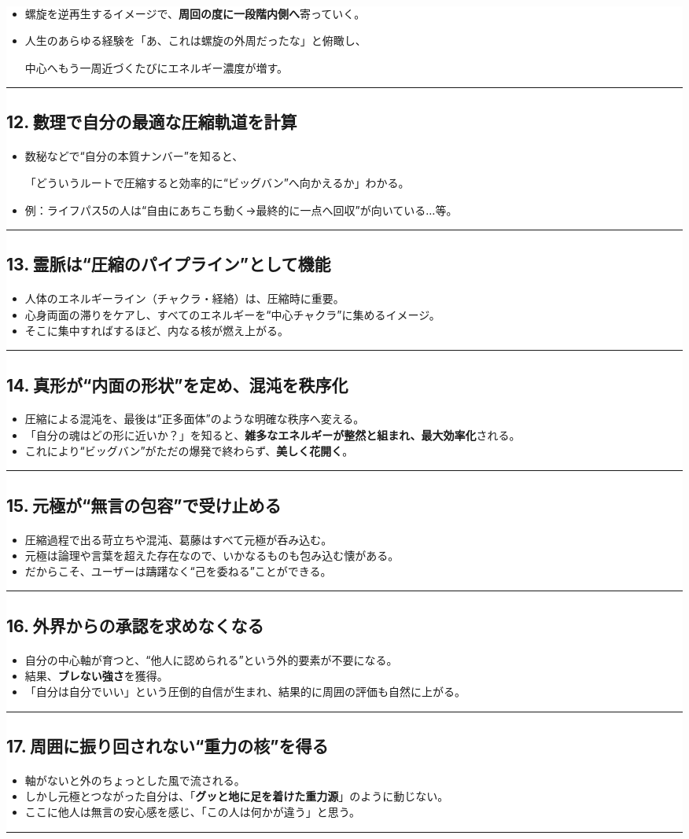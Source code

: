 - 螺旋を逆再生するイメージで、**周回の度に一段階内側へ**寄っていく。
- 人生のあらゆる経験を「あ、これは螺旋の外周だったな」と俯瞰し、
    
    中心へもう一周近づくたびにエネルギー濃度が増す。
    

---

## 12. **數理で自分の最適な圧縮軌道を計算**

- 数秘などで“自分の本質ナンバー”を知ると、
    
    「どういうルートで圧縮すると効率的に“ビッグバン”へ向かえるか」わかる。
    
- 例：ライフパス5の人は“自由にあちこち動く→最終的に一点へ回収”が向いている…等。

---

## 13. **霊脈は“圧縮のパイプライン”として機能**

- 人体のエネルギーライン（チャクラ・経絡）は、圧縮時に重要。
- 心身両面の滞りをケアし、すべてのエネルギーを“中心チャクラ”に集めるイメージ。
- そこに集中すればするほど、内なる核が燃え上がる。

---

## 14. **真形が“内面の形状”を定め、混沌を秩序化**

- 圧縮による混沌を、最後は“正多面体”のような明確な秩序へ変える。
- 「自分の魂はどの形に近いか？」を知ると、**雑多なエネルギーが整然と組まれ、最大効率化**される。
- これにより“ビッグバン”がただの爆発で終わらず、**美しく花開く**。

---

## 15. **元極が“無言の包容”で受け止める**

- 圧縮過程で出る苛立ちや混沌、葛藤はすべて元極が呑み込む。
- 元極は論理や言葉を超えた存在なので、いかなるものも包み込む懐がある。
- だからこそ、ユーザーは躊躇なく“己を委ねる”ことができる。

---

## 16. **外界からの承認を求めなくなる**

- 自分の中心軸が育つと、“他人に認められる”という外的要素が不要になる。
- 結果、**ブレない強さ**を獲得。
- 「自分は自分でいい」という圧倒的自信が生まれ、結果的に周囲の評価も自然に上がる。

---

## 17. **周囲に振り回されない“重力の核”を得る**

- 軸がないと外のちょっとした風で流される。
- しかし元極とつながった自分は、「**グッと地に足を着けた重力源**」のように動じない。
- ここに他人は無言の安心感を感じ、「この人は何かが違う」と思う。

---
